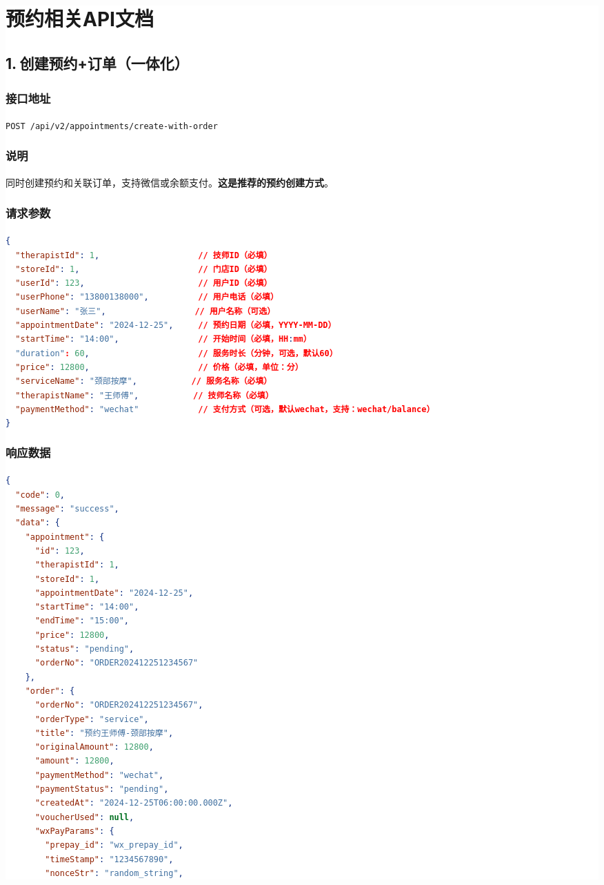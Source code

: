 # 预约相关API文档

## 1. 创建预约+订单（一体化）

### 接口地址
```
POST /api/v2/appointments/create-with-order
```

### 说明
同时创建预约和关联订单，支持微信或余额支付。**这是推荐的预约创建方式**。

### 请求参数
```json
{
  "therapistId": 1,                    // 技师ID（必填）
  "storeId": 1,                        // 门店ID（必填）
  "userId": 123,                       // 用户ID（必填）
  "userPhone": "13800138000",          // 用户电话（必填）
  "userName": "张三",                  // 用户名称（可选）
  "appointmentDate": "2024-12-25",     // 预约日期（必填，YYYY-MM-DD）
  "startTime": "14:00",                // 开始时间（必填，HH:mm）
  "duration": 60,                      // 服务时长（分钟，可选，默认60）
  "price": 12800,                      // 价格（必填，单位：分）
  "serviceName": "颈部按摩",           // 服务名称（必填）
  "therapistName": "王师傅",           // 技师名称（必填）
  "paymentMethod": "wechat"            // 支付方式（可选，默认wechat，支持：wechat/balance）
}
```

### 响应数据
```json
{
  "code": 0,
  "message": "success",
  "data": {
    "appointment": {
      "id": 123,
      "therapistId": 1,
      "storeId": 1,
      "appointmentDate": "2024-12-25",
      "startTime": "14:00",
      "endTime": "15:00",
      "price": 12800,
      "status": "pending",
      "orderNo": "ORDER202412251234567"
    },
    "order": {
      "orderNo": "ORDER202412251234567",
      "orderType": "service",
      "title": "预约王师傅-颈部按摩",
      "originalAmount": 12800,
      "amount": 12800,
      "paymentMethod": "wechat",
      "paymentStatus": "pending",
      "createdAt": "2024-12-25T06:00:00.000Z",
      "voucherUsed": null,
      "wxPayParams": {
        "prepay_id": "wx_prepay_id",
        "timeStamp": "1234567890",
        "nonceStr": "random_string",
```